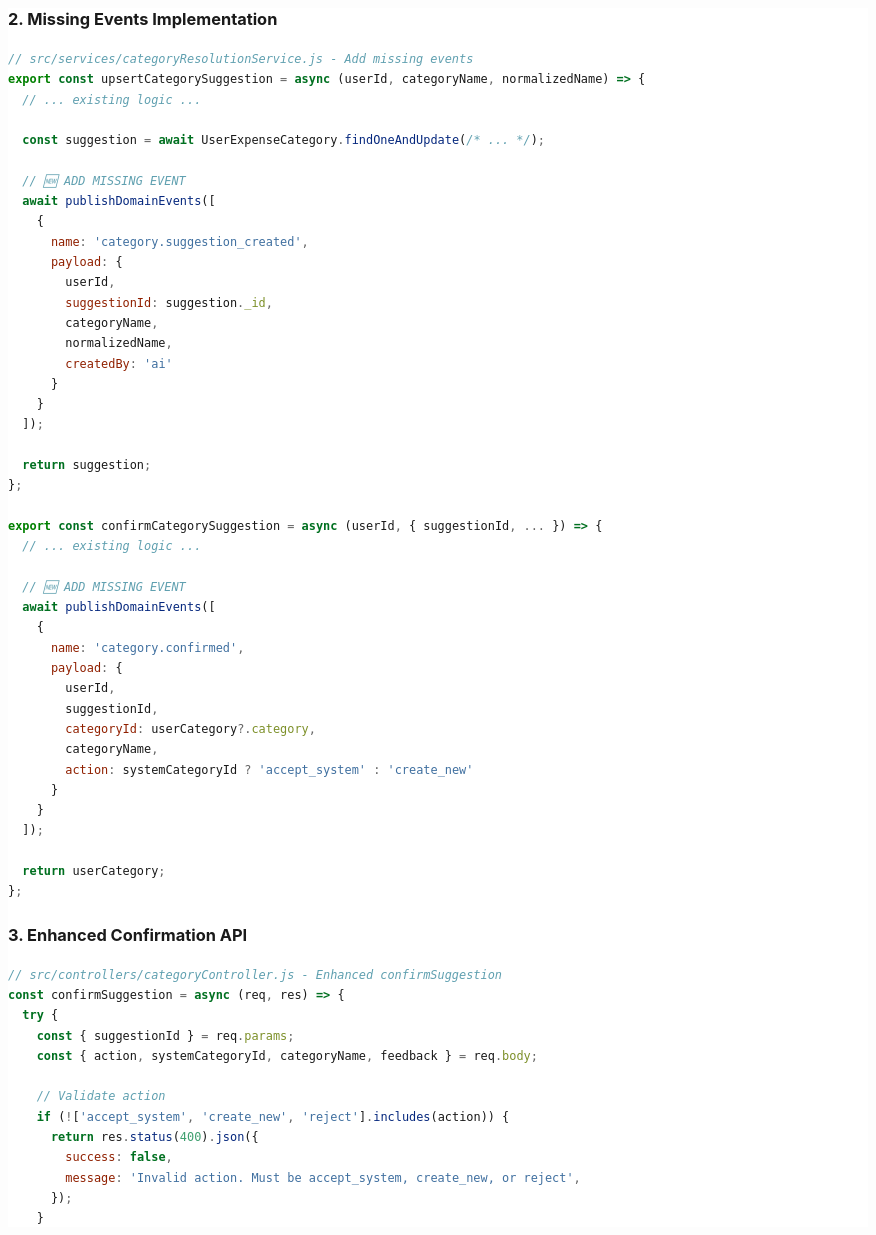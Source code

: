 ### **2. Missing Events Implementation**

```javascript
// src/services/categoryResolutionService.js - Add missing events
export const upsertCategorySuggestion = async (userId, categoryName, normalizedName) => {
  // ... existing logic ...

  const suggestion = await UserExpenseCategory.findOneAndUpdate(/* ... */);

  // 🆕 ADD MISSING EVENT
  await publishDomainEvents([
    {
      name: 'category.suggestion_created',
      payload: {
        userId,
        suggestionId: suggestion._id,
        categoryName,
        normalizedName,
        createdBy: 'ai'
      }
    }
  ]);

  return suggestion;
};

export const confirmCategorySuggestion = async (userId, { suggestionId, ... }) => {
  // ... existing logic ...

  // 🆕 ADD MISSING EVENT
  await publishDomainEvents([
    {
      name: 'category.confirmed',
      payload: {
        userId,
        suggestionId,
        categoryId: userCategory?.category,
        categoryName,
        action: systemCategoryId ? 'accept_system' : 'create_new'
      }
    }
  ]);

  return userCategory;
};
```

### **3. Enhanced Confirmation API**

```javascript
// src/controllers/categoryController.js - Enhanced confirmSuggestion
const confirmSuggestion = async (req, res) => {
  try {
    const { suggestionId } = req.params;
    const { action, systemCategoryId, categoryName, feedback } = req.body;

    // Validate action
    if (!['accept_system', 'create_new', 'reject'].includes(action)) {
      return res.status(400).json({
        success: false,
        message: 'Invalid action. Must be accept_system, create_new, or reject',
      });
    }

```